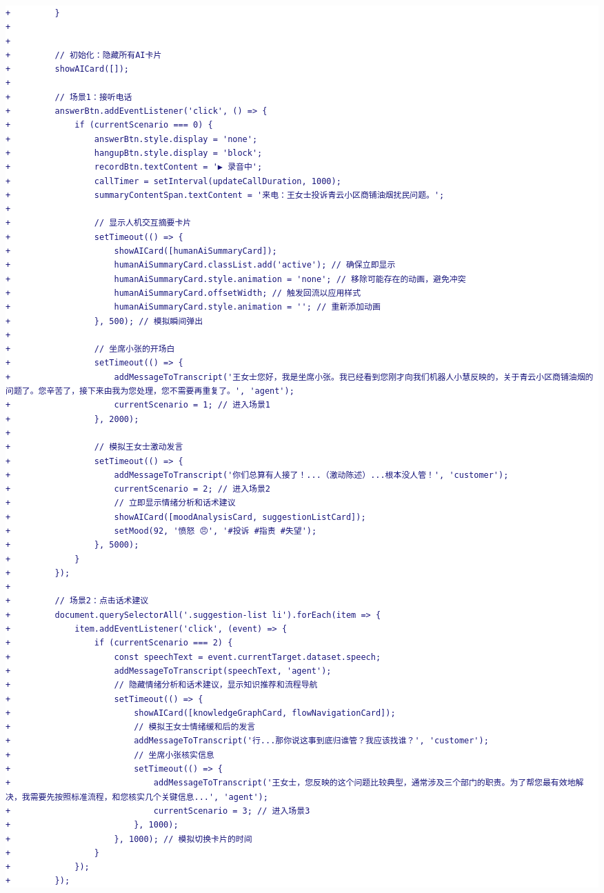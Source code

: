 ```diff
+         }
+ 
+ 
+         // 初始化：隐藏所有AI卡片
+         showAICard([]);
+ 
+         // 场景1：接听电话
+         answerBtn.addEventListener('click', () => {
+             if (currentScenario === 0) {
+                 answerBtn.style.display = 'none';
+                 hangupBtn.style.display = 'block';
+                 recordBtn.textContent = '▶️ 录音中';
+                 callTimer = setInterval(updateCallDuration, 1000);
+                 summaryContentSpan.textContent = '来电：王女士投诉青云小区商铺油烟扰民问题。';
+ 
+                 // 显示人机交互摘要卡片
+                 setTimeout(() => {
+                     showAICard([humanAiSummaryCard]);
+                     humanAiSummaryCard.classList.add('active'); // 确保立即显示
+                     humanAiSummaryCard.style.animation = 'none'; // 移除可能存在的动画，避免冲突
+                     humanAiSummaryCard.offsetWidth; // 触发回流以应用样式
+                     humanAiSummaryCard.style.animation = ''; // 重新添加动画
+                 }, 500); // 模拟瞬间弹出
+ 
+                 // 坐席小张的开场白
+                 setTimeout(() => {
+                     addMessageToTranscript('王女士您好，我是坐席小张。我已经看到您刚才向我们机器人小慧反映的，关于青云小区商铺油烟的问题了。您辛苦了，接下来由我为您处理，您不需要再重复了。', 'agent');
+                     currentScenario = 1; // 进入场景1
+                 }, 2000);
+ 
+                 // 模拟王女士激动发言
+                 setTimeout(() => {
+                     addMessageToTranscript('你们总算有人接了！...（激动陈述）...根本没人管！', 'customer');
+                     currentScenario = 2; // 进入场景2
+                     // 立即显示情绪分析和话术建议
+                     showAICard([moodAnalysisCard, suggestionListCard]);
+                     setMood(92, '愤怒 😠', '#投诉 #指责 #失望');
+                 }, 5000);
+             }
+         });
+ 
+         // 场景2：点击话术建议
+         document.querySelectorAll('.suggestion-list li').forEach(item => {
+             item.addEventListener('click', (event) => {
+                 if (currentScenario === 2) {
+                     const speechText = event.currentTarget.dataset.speech;
+                     addMessageToTranscript(speechText, 'agent');
+                     // 隐藏情绪分析和话术建议，显示知识推荐和流程导航
+                     setTimeout(() => {
+                         showAICard([knowledgeGraphCard, flowNavigationCard]);
+                         // 模拟王女士情绪缓和后的发言
+                         addMessageToTranscript('行...那你说这事到底归谁管？我应该找谁？', 'customer');
+                         // 坐席小张核实信息
+                         setTimeout(() => {
+                             addMessageToTranscript('王女士，您反映的这个问题比较典型，通常涉及三个部门的职责。为了帮您最有效地解决，我需要先按照标准流程，和您核实几个关键信息...', 'agent');
+                             currentScenario = 3; // 进入场景3
+                         }, 1000);
+                     }, 1000); // 模拟切换卡片的时间
+                 }
+             });
+         });
```